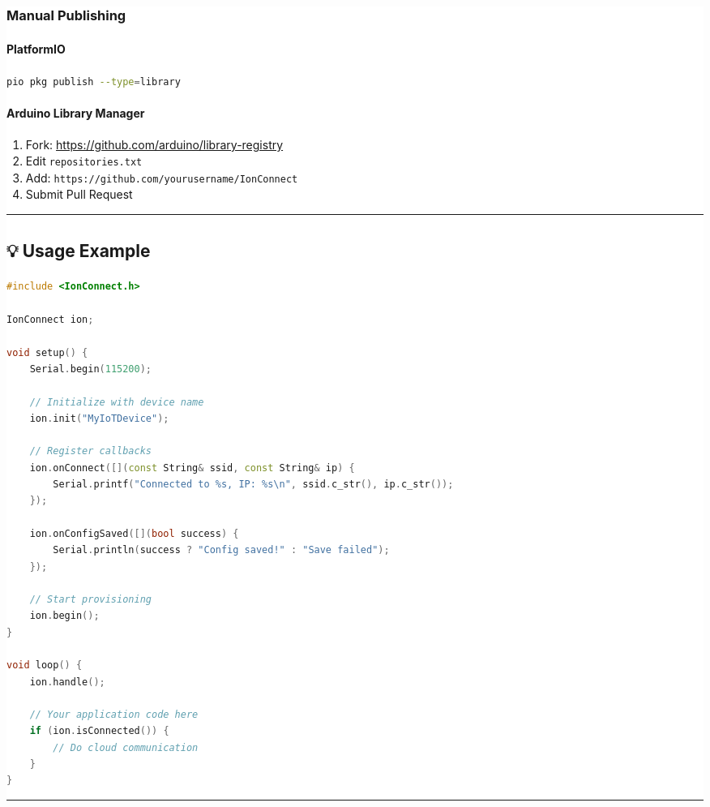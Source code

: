 ### Manual Publishing

#### PlatformIO
```bash
pio pkg publish --type=library
```

#### Arduino Library Manager
1. Fork: https://github.com/arduino/library-registry
2. Edit `repositories.txt`
3. Add: `https://github.com/yourusername/IonConnect`
4. Submit Pull Request

---

## 💡 Usage Example

```cpp
#include <IonConnect.h>

IonConnect ion;

void setup() {
    Serial.begin(115200);
    
    // Initialize with device name
    ion.init("MyIoTDevice");
    
    // Register callbacks
    ion.onConnect([](const String& ssid, const String& ip) {
        Serial.printf("Connected to %s, IP: %s\n", ssid.c_str(), ip.c_str());
    });
    
    ion.onConfigSaved([](bool success) {
        Serial.println(success ? "Config saved!" : "Save failed");
    });
    
    // Start provisioning
    ion.begin();
}

void loop() {
    ion.handle();
    
    // Your application code here
    if (ion.isConnected()) {
        // Do cloud communication
    }
}
```

---
